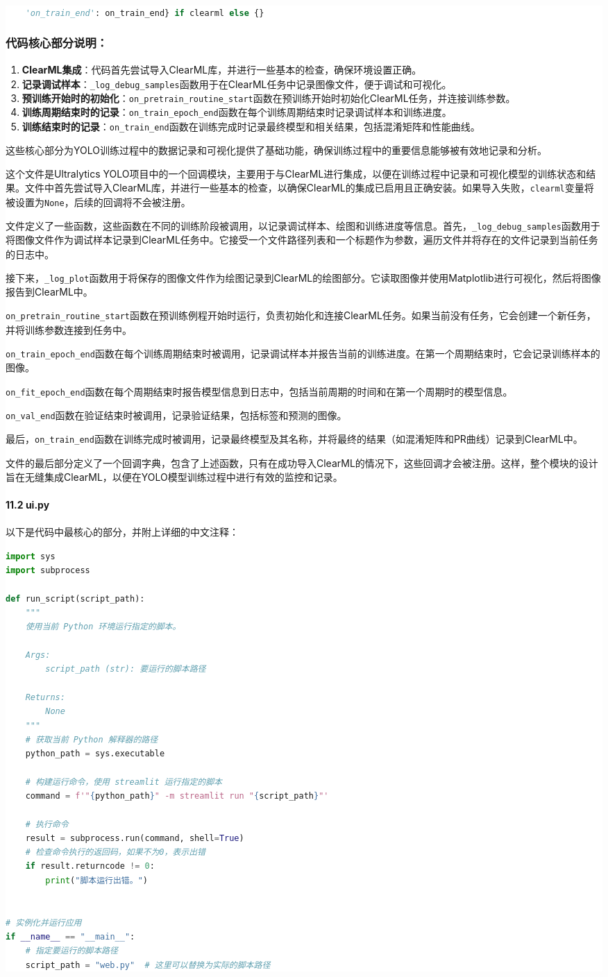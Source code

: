 ```python
    'on_train_end': on_train_end} if clearml else {}
```

### 代码核心部分说明：
1. **ClearML集成**：代码首先尝试导入ClearML库，并进行一些基本的检查，确保环境设置正确。
2. **记录调试样本**：`_log_debug_samples`函数用于在ClearML任务中记录图像文件，便于调试和可视化。
3. **预训练开始时的初始化**：`on_pretrain_routine_start`函数在预训练开始时初始化ClearML任务，并连接训练参数。
4. **训练周期结束时的记录**：`on_train_epoch_end`函数在每个训练周期结束时记录调试样本和训练进度。
5. **训练结束时的记录**：`on_train_end`函数在训练完成时记录最终模型和相关结果，包括混淆矩阵和性能曲线。

这些核心部分为YOLO训练过程中的数据记录和可视化提供了基础功能，确保训练过程中的重要信息能够被有效地记录和分析。

这个文件是Ultralytics YOLO项目中的一个回调模块，主要用于与ClearML进行集成，以便在训练过程中记录和可视化模型的训练状态和结果。文件中首先尝试导入ClearML库，并进行一些基本的检查，以确保ClearML的集成已启用且正确安装。如果导入失败，`clearml`变量将被设置为`None`，后续的回调将不会被注册。

文件定义了一些函数，这些函数在不同的训练阶段被调用，以记录调试样本、绘图和训练进度等信息。首先，`_log_debug_samples`函数用于将图像文件作为调试样本记录到ClearML任务中。它接受一个文件路径列表和一个标题作为参数，遍历文件并将存在的文件记录到当前任务的日志中。

接下来，`_log_plot`函数用于将保存的图像文件作为绘图记录到ClearML的绘图部分。它读取图像并使用Matplotlib进行可视化，然后将图像报告到ClearML中。

`on_pretrain_routine_start`函数在预训练例程开始时运行，负责初始化和连接ClearML任务。如果当前没有任务，它会创建一个新任务，并将训练参数连接到任务中。

`on_train_epoch_end`函数在每个训练周期结束时被调用，记录调试样本并报告当前的训练进度。在第一个周期结束时，它会记录训练样本的图像。

`on_fit_epoch_end`函数在每个周期结束时报告模型信息到日志中，包括当前周期的时间和在第一个周期时的模型信息。

`on_val_end`函数在验证结束时被调用，记录验证结果，包括标签和预测的图像。

最后，`on_train_end`函数在训练完成时被调用，记录最终模型及其名称，并将最终的结果（如混淆矩阵和PR曲线）记录到ClearML中。

文件的最后部分定义了一个回调字典，包含了上述函数，只有在成功导入ClearML的情况下，这些回调才会被注册。这样，整个模块的设计旨在无缝集成ClearML，以便在YOLO模型训练过程中进行有效的监控和记录。

#### 11.2 ui.py

以下是代码中最核心的部分，并附上详细的中文注释：

```python
import sys
import subprocess

def run_script(script_path):
    """
    使用当前 Python 环境运行指定的脚本。

    Args:
        script_path (str): 要运行的脚本路径

    Returns:
        None
    """
    # 获取当前 Python 解释器的路径
    python_path = sys.executable

    # 构建运行命令，使用 streamlit 运行指定的脚本
    command = f'"{python_path}" -m streamlit run "{script_path}"'

    # 执行命令
    result = subprocess.run(command, shell=True)
    # 检查命令执行的返回码，如果不为0，表示出错
    if result.returncode != 0:
        print("脚本运行出错。")


# 实例化并运行应用
if __name__ == "__main__":
    # 指定要运行的脚本路径
    script_path = "web.py"  # 这里可以替换为实际的脚本路径
```